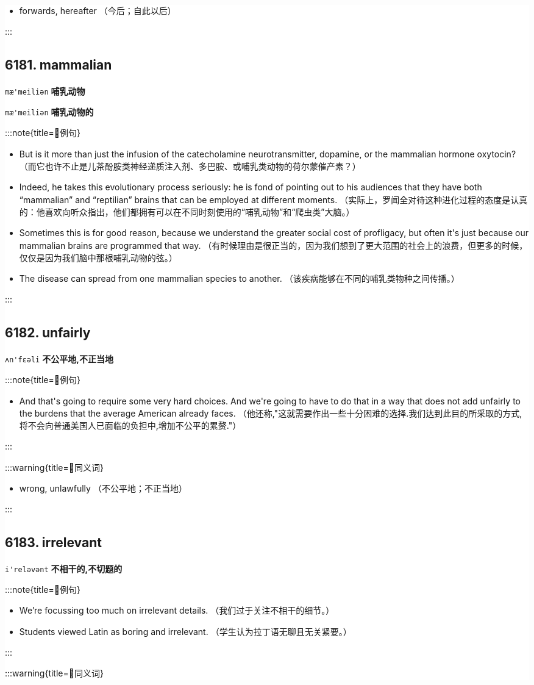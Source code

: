- forwards, hereafter （今后；自此以后）

:::


## 6181. mammalian

`mæ'meiliən`  **哺乳动物**

`mæ'meiliən`  **哺乳动物的**

:::note{title=🎤例句}

- But is it more than just the infusion of the catecholamine neurotransmitter, dopamine, or the mammalian hormone oxytocin? （而它也许不止是儿茶酚胺类神经递质注入剂、多巴胺、或哺乳类动物的荷尔蒙催产素？）

- Indeed, he takes this evolutionary process seriously: he is fond of pointing out to his audiences that they have both “mammalian” and “reptilian” brains that can be employed at different moments. （实际上，罗闻全对待这种进化过程的态度是认真的：他喜欢向听众指出，他们都拥有可以在不同时刻使用的“哺乳动物”和“爬虫类”大脑。）

- Sometimes this is for good reason, because we understand the greater social cost of profligacy, but often it's just because our mammalian brains are programmed that way. （有时候理由是很正当的，因为我们想到了更大范围的社会上的浪费，但更多的时候，仅仅是因为我们脑中那根哺乳动物的弦。）

- The disease can spread from one mammalian species to another. （该疾病能够在不同的哺乳类物种之间传播。）

:::

## 6182. unfairly

`ʌn'fɛəli`  **不公平地,不正当地**

:::note{title=🎤例句}

- And that's going to require some very hard choices. And we're going to have to do that in a way that does not add unfairly to the burdens that the average American already faces. （他还称,"这就需要作出一些十分困难的选择.我们达到此目的所采取的方式,将不会向普通美国人已面临的负担中,增加不公平的累赘."）

:::

:::warning{title=🤔同义词}

- wrong, unlawfully （不公平地；不正当地）

:::


## 6183. irrelevant

`i'reləvənt`  **不相干的,不切题的**

:::note{title=🎤例句}

- We’re focussing too much on irrelevant details. （我们过于关注不相干的细节。）

- Students viewed Latin as boring and irrelevant. （学生认为拉丁语无聊且无关紧要。）

:::

:::warning{title=🤔同义词}

